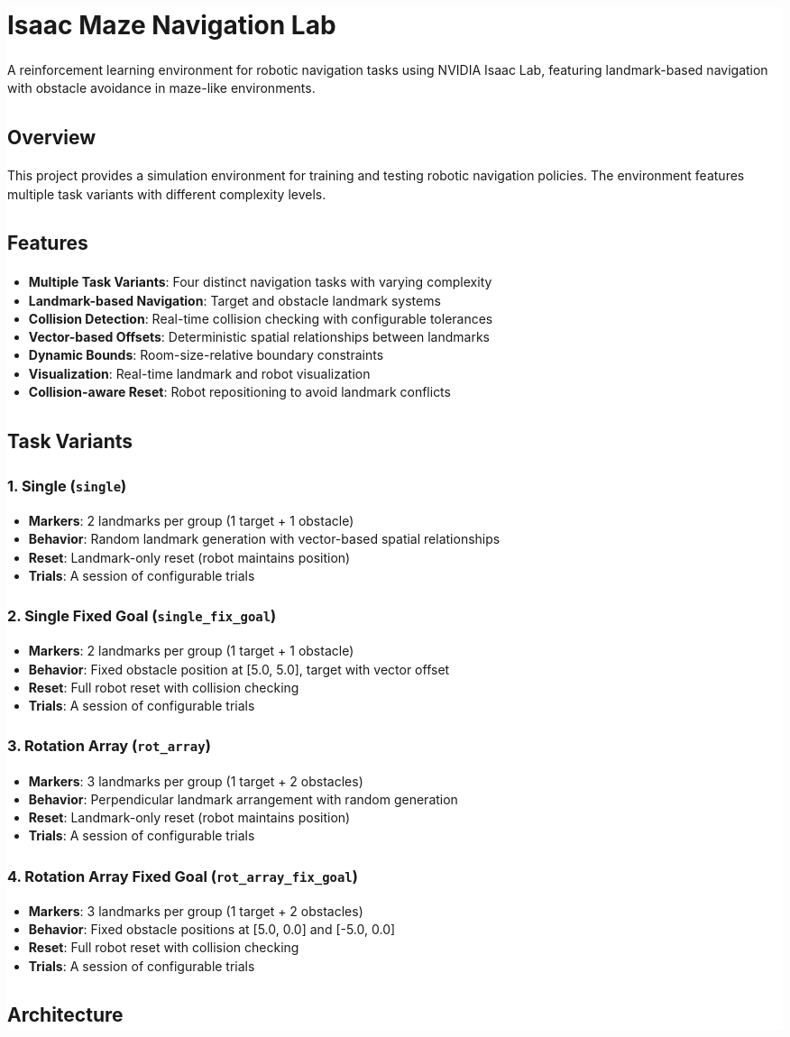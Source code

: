 # Isaac Maze Navigation Lab

A reinforcement learning environment for robotic navigation tasks using NVIDIA Isaac Lab, featuring landmark-based navigation with obstacle avoidance in maze-like environments.

## Overview

This project provides a simulation environment for training and testing robotic navigation policies. The environment features multiple task variants with different complexity levels.

## Features

- **Multiple Task Variants**: Four distinct navigation tasks with varying complexity
- **Landmark-based Navigation**: Target and obstacle landmark systems
- **Collision Detection**: Real-time collision checking with configurable tolerances
- **Vector-based Offsets**: Deterministic spatial relationships between landmarks
- **Dynamic Bounds**: Room-size-relative boundary constraints
- **Visualization**: Real-time landmark and robot visualization
- **Collision-aware Reset**: Robot repositioning to avoid landmark conflicts

## Task Variants

### 1. Single (`single`)
- **Markers**: 2 landmarks per group (1 target + 1 obstacle)
- **Behavior**: Random landmark generation with vector-based spatial relationships
- **Reset**: Landmark-only reset (robot maintains position)
- **Trials**: A session of configurable trials

### 2. Single Fixed Goal (`single_fix_goal`)
- **Markers**: 2 landmarks per group (1 target + 1 obstacle)
- **Behavior**: Fixed obstacle position at [5.0, 5.0], target with vector offset
- **Reset**: Full robot reset with collision checking
- **Trials**: A session of configurable trials

### 3. Rotation Array (`rot_array`)
- **Markers**: 3 landmarks per group (1 target + 2 obstacles)
- **Behavior**: Perpendicular landmark arrangement with random generation
- **Reset**: Landmark-only reset (robot maintains position)
- **Trials**: A session of configurable trials

### 4. Rotation Array Fixed Goal (`rot_array_fix_goal`)
- **Markers**: 3 landmarks per group (1 target + 2 obstacles)
- **Behavior**: Fixed obstacle positions at [5.0, 0.0] and [-5.0, 0.0]
- **Reset**: Full robot reset with collision checking
- **Trials**: A session of configurable trials

## Architecture
